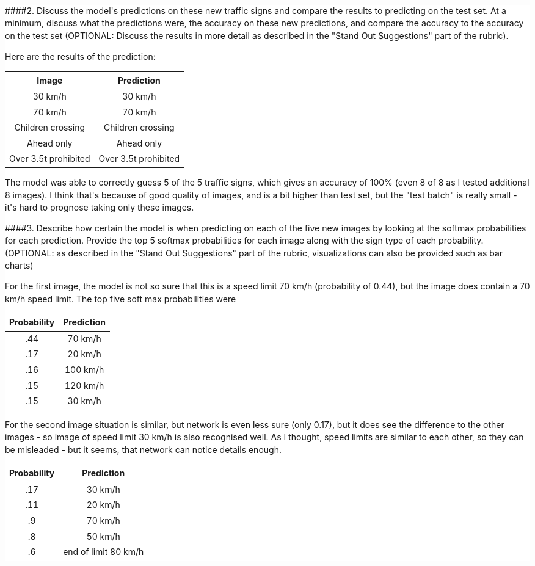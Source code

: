 ####2. Discuss the model's predictions on these new traffic signs and compare the results to predicting on the test set. At a minimum, discuss what the predictions were, the accuracy on these new predictions, and compare the accuracy to the accuracy on the test set (OPTIONAL: Discuss the results in more detail as described in the "Stand Out Suggestions" part of the rubric).

Here are the results of the prediction:

| Image			        |     Prediction	        					| 
|:---------------------:|:---------------------------------------------:| 
| 30 km/h         		| 30 km/h   									| 
| 70 km/h     			| 70 km/h 										|
| Children crossing     | Children crossing								|
| Ahead only    		| Ahead only					 				|
| Over 3.5t prohibited	| Over 3.5t prohibited 							|


The model was able to correctly guess 5 of the 5 traffic signs, which gives an accuracy of 100% (even 8 of 8 as I tested additional 8 images). 
I think that's because of good quality of images, and is a bit higher than test set, but the "test batch" is really small - it's hard to prognose taking only these images.

####3. Describe how certain the model is when predicting on each of the five new images by looking at the softmax probabilities for each prediction. Provide the top 5 softmax probabilities for each image along with the sign type of each probability. (OPTIONAL: as described in the "Stand Out Suggestions" part of the rubric, visualizations can also be provided such as bar charts)

For the first image, the model is not so sure that this is a speed limit 70 km/h (probability of 0.44), but the image does contain a 70 km/h speed limit. The top five soft max probabilities were

| Probability         	|     Prediction	        					| 
|:---------------------:|:---------------------------------------------:| 
| .44         			| 70 km/h        								| 
| .17     				| 20 km/h                                   	|
| .16					| 100 km/h						            	|
| .15	      			| 120 km/h     					 				|
| .15				    | 30 km/h                           			|


For the second image situation is similar, but network is even less sure (only 0.17), but it does see the difference to
the other images - so image of speed limit 30 km/h is also recognised well. As I thought, speed limits are similar to each
other, so they can be misleaded - but it seems, that network can notice details enough.

| Probability         	|     Prediction	        					| 
|:---------------------:|:---------------------------------------------:| 
| .17         			| 30 km/h        								| 
| .11     				| 20 km/h                                   	|
| .9					| 70 km/h						            	|
| .8	      			| 50 km/h     					 				|
| .6				    | end of limit 80 km/h                 			|
